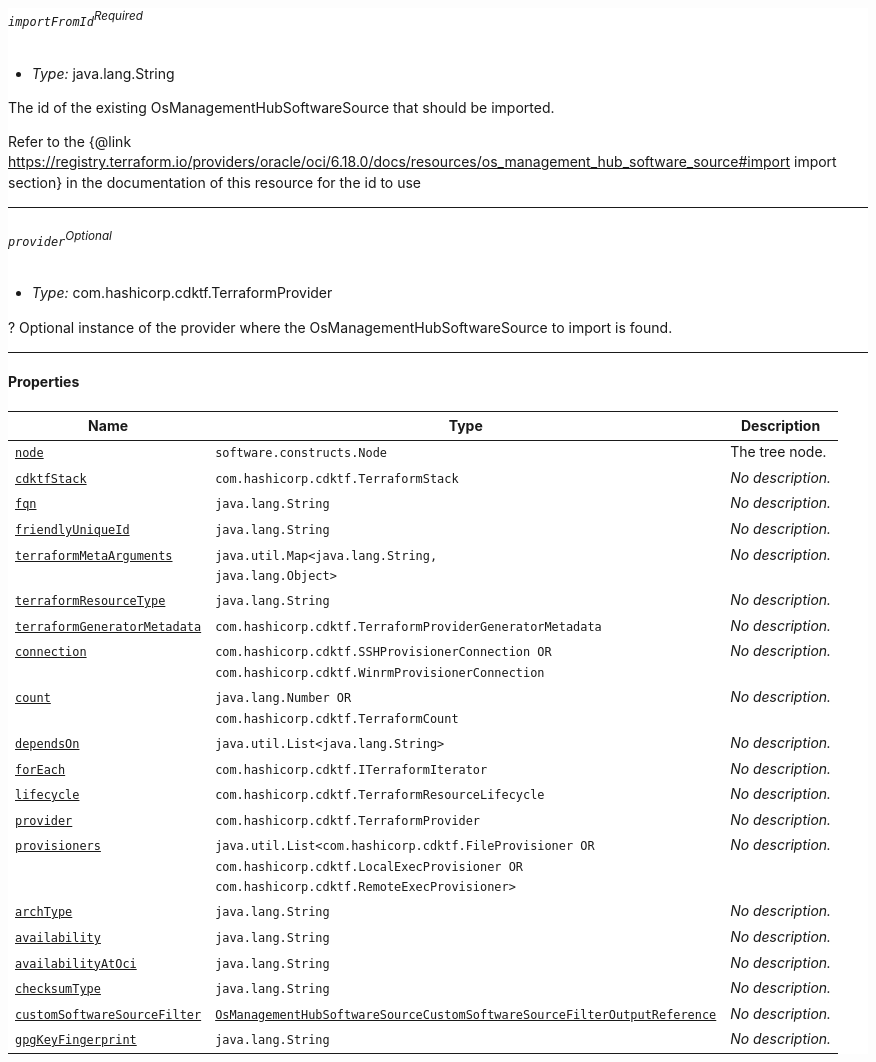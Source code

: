 ###### `importFromId`<sup>Required</sup> <a name="importFromId" id="rhizo-co-terraform-provider-oci.osManagementHubSoftwareSource.OsManagementHubSoftwareSource.generateConfigForImport.parameter.importFromId"></a>

- *Type:* java.lang.String

The id of the existing OsManagementHubSoftwareSource that should be imported.

Refer to the {@link https://registry.terraform.io/providers/oracle/oci/6.18.0/docs/resources/os_management_hub_software_source#import import section} in the documentation of this resource for the id to use

---

###### `provider`<sup>Optional</sup> <a name="provider" id="rhizo-co-terraform-provider-oci.osManagementHubSoftwareSource.OsManagementHubSoftwareSource.generateConfigForImport.parameter.provider"></a>

- *Type:* com.hashicorp.cdktf.TerraformProvider

? Optional instance of the provider where the OsManagementHubSoftwareSource to import is found.

---

#### Properties <a name="Properties" id="Properties"></a>

| **Name** | **Type** | **Description** |
| --- | --- | --- |
| <code><a href="#rhizo-co-terraform-provider-oci.osManagementHubSoftwareSource.OsManagementHubSoftwareSource.property.node">node</a></code> | <code>software.constructs.Node</code> | The tree node. |
| <code><a href="#rhizo-co-terraform-provider-oci.osManagementHubSoftwareSource.OsManagementHubSoftwareSource.property.cdktfStack">cdktfStack</a></code> | <code>com.hashicorp.cdktf.TerraformStack</code> | *No description.* |
| <code><a href="#rhizo-co-terraform-provider-oci.osManagementHubSoftwareSource.OsManagementHubSoftwareSource.property.fqn">fqn</a></code> | <code>java.lang.String</code> | *No description.* |
| <code><a href="#rhizo-co-terraform-provider-oci.osManagementHubSoftwareSource.OsManagementHubSoftwareSource.property.friendlyUniqueId">friendlyUniqueId</a></code> | <code>java.lang.String</code> | *No description.* |
| <code><a href="#rhizo-co-terraform-provider-oci.osManagementHubSoftwareSource.OsManagementHubSoftwareSource.property.terraformMetaArguments">terraformMetaArguments</a></code> | <code>java.util.Map<java.lang.String, java.lang.Object></code> | *No description.* |
| <code><a href="#rhizo-co-terraform-provider-oci.osManagementHubSoftwareSource.OsManagementHubSoftwareSource.property.terraformResourceType">terraformResourceType</a></code> | <code>java.lang.String</code> | *No description.* |
| <code><a href="#rhizo-co-terraform-provider-oci.osManagementHubSoftwareSource.OsManagementHubSoftwareSource.property.terraformGeneratorMetadata">terraformGeneratorMetadata</a></code> | <code>com.hashicorp.cdktf.TerraformProviderGeneratorMetadata</code> | *No description.* |
| <code><a href="#rhizo-co-terraform-provider-oci.osManagementHubSoftwareSource.OsManagementHubSoftwareSource.property.connection">connection</a></code> | <code>com.hashicorp.cdktf.SSHProvisionerConnection OR com.hashicorp.cdktf.WinrmProvisionerConnection</code> | *No description.* |
| <code><a href="#rhizo-co-terraform-provider-oci.osManagementHubSoftwareSource.OsManagementHubSoftwareSource.property.count">count</a></code> | <code>java.lang.Number OR com.hashicorp.cdktf.TerraformCount</code> | *No description.* |
| <code><a href="#rhizo-co-terraform-provider-oci.osManagementHubSoftwareSource.OsManagementHubSoftwareSource.property.dependsOn">dependsOn</a></code> | <code>java.util.List<java.lang.String></code> | *No description.* |
| <code><a href="#rhizo-co-terraform-provider-oci.osManagementHubSoftwareSource.OsManagementHubSoftwareSource.property.forEach">forEach</a></code> | <code>com.hashicorp.cdktf.ITerraformIterator</code> | *No description.* |
| <code><a href="#rhizo-co-terraform-provider-oci.osManagementHubSoftwareSource.OsManagementHubSoftwareSource.property.lifecycle">lifecycle</a></code> | <code>com.hashicorp.cdktf.TerraformResourceLifecycle</code> | *No description.* |
| <code><a href="#rhizo-co-terraform-provider-oci.osManagementHubSoftwareSource.OsManagementHubSoftwareSource.property.provider">provider</a></code> | <code>com.hashicorp.cdktf.TerraformProvider</code> | *No description.* |
| <code><a href="#rhizo-co-terraform-provider-oci.osManagementHubSoftwareSource.OsManagementHubSoftwareSource.property.provisioners">provisioners</a></code> | <code>java.util.List<com.hashicorp.cdktf.FileProvisioner OR com.hashicorp.cdktf.LocalExecProvisioner OR com.hashicorp.cdktf.RemoteExecProvisioner></code> | *No description.* |
| <code><a href="#rhizo-co-terraform-provider-oci.osManagementHubSoftwareSource.OsManagementHubSoftwareSource.property.archType">archType</a></code> | <code>java.lang.String</code> | *No description.* |
| <code><a href="#rhizo-co-terraform-provider-oci.osManagementHubSoftwareSource.OsManagementHubSoftwareSource.property.availability">availability</a></code> | <code>java.lang.String</code> | *No description.* |
| <code><a href="#rhizo-co-terraform-provider-oci.osManagementHubSoftwareSource.OsManagementHubSoftwareSource.property.availabilityAtOci">availabilityAtOci</a></code> | <code>java.lang.String</code> | *No description.* |
| <code><a href="#rhizo-co-terraform-provider-oci.osManagementHubSoftwareSource.OsManagementHubSoftwareSource.property.checksumType">checksumType</a></code> | <code>java.lang.String</code> | *No description.* |
| <code><a href="#rhizo-co-terraform-provider-oci.osManagementHubSoftwareSource.OsManagementHubSoftwareSource.property.customSoftwareSourceFilter">customSoftwareSourceFilter</a></code> | <code><a href="#rhizo-co-terraform-provider-oci.osManagementHubSoftwareSource.OsManagementHubSoftwareSourceCustomSoftwareSourceFilterOutputReference">OsManagementHubSoftwareSourceCustomSoftwareSourceFilterOutputReference</a></code> | *No description.* |
| <code><a href="#rhizo-co-terraform-provider-oci.osManagementHubSoftwareSource.OsManagementHubSoftwareSource.property.gpgKeyFingerprint">gpgKeyFingerprint</a></code> | <code>java.lang.String</code> | *No description.* |